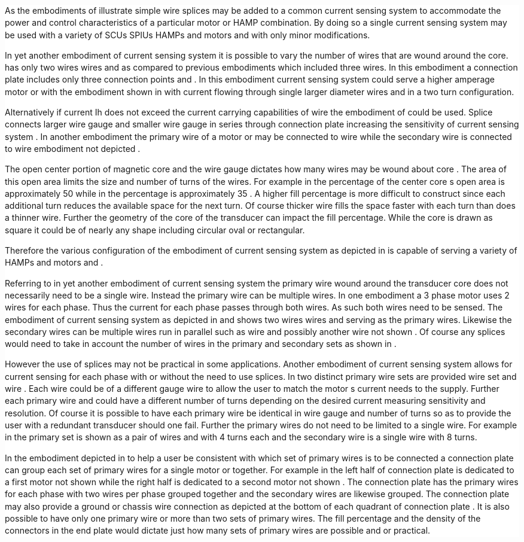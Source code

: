 As the embodiments of illustrate simple wire splices may be added to a common current sensing system to accommodate the power and control characteristics of a particular motor or HAMP combination. By doing so a single current sensing system may be used with a variety of SCUs SPIUs HAMPs and motors and with only minor modifications.

In yet another embodiment of current sensing system it is possible to vary the number of wires that are wound around the core. has only two wires wires and as compared to previous embodiments which included three wires. In this embodiment a connection plate includes only three connection points and . In this embodiment current sensing system could serve a higher amperage motor or with the embodiment shown in with current flowing through single larger diameter wires and in a two turn configuration.

Alternatively if current Ih does not exceed the current carrying capabilities of wire the embodiment of could be used. Splice connects larger wire gauge and smaller wire gauge in series through connection plate increasing the sensitivity of current sensing system . In another embodiment the primary wire of a motor or may be connected to wire while the secondary wire is connected to wire embodiment not depicted .

The open center portion of magnetic core and the wire gauge dictates how many wires may be wound about core . The area of this open area limits the size and number of turns of the wires. For example in the percentage of the center core s open area is approximately 50 while in the percentage is approximately 35 . A higher fill percentage is more difficult to construct since each additional turn reduces the available space for the next turn. Of course thicker wire fills the space faster with each turn than does a thinner wire. Further the geometry of the core of the transducer can impact the fill percentage. While the core is drawn as square it could be of nearly any shape including circular oval or rectangular.

Therefore the various configuration of the embodiment of current sensing system as depicted in is capable of serving a variety of HAMPs and motors and .

Referring to in yet another embodiment of current sensing system the primary wire wound around the transducer core does not necessarily need to be a single wire. Instead the primary wire can be multiple wires. In one embodiment a 3 phase motor uses 2 wires for each phase. Thus the current for each phase passes through both wires. As such both wires need to be sensed. The embodiment of current sensing system as depicted in and shows two wires wires and serving as the primary wires. Likewise the secondary wires can be multiple wires run in parallel such as wire and possibly another wire not shown . Of course any splices would need to take in account the number of wires in the primary and secondary sets as shown in .

However the use of splices may not be practical in some applications. Another embodiment of current sensing system allows for current sensing for each phase with or without the need to use splices. In two distinct primary wire sets are provided wire set and wire . Each wire could be of a different gauge wire to allow the user to match the motor s current needs to the supply. Further each primary wire and could have a different number of turns depending on the desired current measuring sensitivity and resolution. Of course it is possible to have each primary wire be identical in wire gauge and number of turns so as to provide the user with a redundant transducer should one fail. Further the primary wires do not need to be limited to a single wire. For example in the primary set is shown as a pair of wires and with 4 turns each and the secondary wire is a single wire with 8 turns.

In the embodiment depicted in to help a user be consistent with which set of primary wires is to be connected a connection plate can group each set of primary wires for a single motor or together. For example in the left half of connection plate is dedicated to a first motor not shown while the right half is dedicated to a second motor not shown . The connection plate has the primary wires for each phase with two wires per phase grouped together and the secondary wires are likewise grouped. The connection plate may also provide a ground or chassis wire connection as depicted at the bottom of each quadrant of connection plate . It is also possible to have only one primary wire or more than two sets of primary wires. The fill percentage and the density of the connectors in the end plate would dictate just how many sets of primary wires are possible and or practical.
